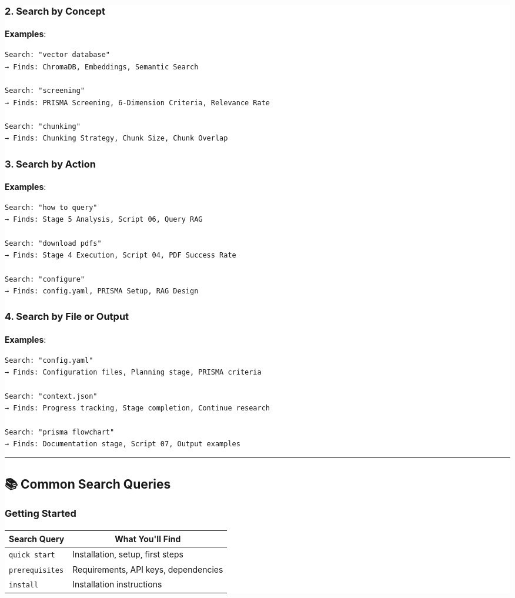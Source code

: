 ### 2. Search by Concept

**Examples**:
```
Search: "vector database"
→ Finds: ChromaDB, Embeddings, Semantic Search

Search: "screening"
→ Finds: PRISMA Screening, 6-Dimension Criteria, Relevance Rate

Search: "chunking"
→ Finds: Chunking Strategy, Chunk Size, Chunk Overlap
```

### 3. Search by Action

**Examples**:
```
Search: "how to query"
→ Finds: Stage 5 Analysis, Script 06, Query RAG

Search: "download pdfs"
→ Finds: Stage 4 Execution, Script 04, PDF Success Rate

Search: "configure"
→ Finds: config.yaml, PRISMA Setup, RAG Design
```

### 4. Search by File or Output

**Examples**:
```
Search: "config.yaml"
→ Finds: Configuration files, Planning stage, PRISMA criteria

Search: "context.json"
→ Finds: Progress tracking, Stage completion, Continue research

Search: "prisma flowchart"
→ Finds: Documentation stage, Script 07, Output examples
```

---

## 📚 Common Search Queries

### Getting Started

| Search Query | What You'll Find |
|--------------|------------------|
| `quick start` | Installation, setup, first steps |
| `prerequisites` | Requirements, API keys, dependencies |
| `install` | Installation instructions |
